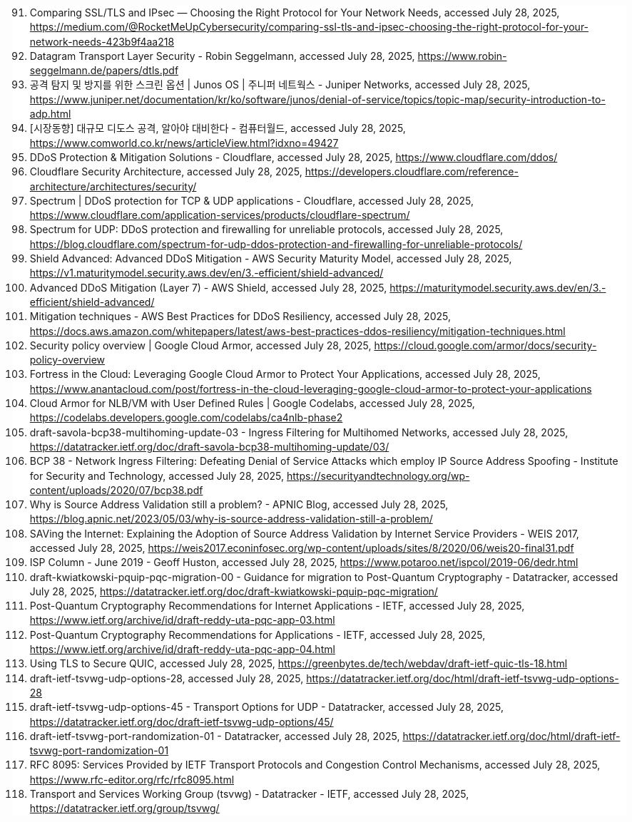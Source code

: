 91. Comparing SSL/TLS and IPsec — Choosing the Right Protocol for Your Network Needs, accessed July 28, 2025, https://medium.com/@RocketMeUpCybersecurity/comparing-ssl-tls-and-ipsec-choosing-the-right-protocol-for-your-network-needs-423b9f4aa218
92. Datagram Transport Layer Security - Robin Seggelmann, accessed July 28, 2025, https://www.robin-seggelmann.de/papers/dtls.pdf
93. 공격 탐지 및 방지를 위한 스크린 옵션 | Junos OS | 주니퍼 네트웍스 - Juniper Networks, accessed July 28, 2025, https://www.juniper.net/documentation/kr/ko/software/junos/denial-of-service/topics/topic-map/security-introduction-to-adp.html
94. [시장동향] 대규모 디도스 공격, 알아야 대비한다 - 컴퓨터월드, accessed July 28, 2025, https://www.comworld.co.kr/news/articleView.html?idxno=49427
95. DDoS Protection & Mitigation Solutions - Cloudflare, accessed July 28, 2025, https://www.cloudflare.com/ddos/
96. Cloudflare Security Architecture, accessed July 28, 2025, https://developers.cloudflare.com/reference-architecture/architectures/security/
97. Spectrum | DDoS protection for TCP & UDP applications - Cloudflare, accessed July 28, 2025, https://www.cloudflare.com/application-services/products/cloudflare-spectrum/
98. Spectrum for UDP: DDoS protection and firewalling for unreliable protocols, accessed July 28, 2025, https://blog.cloudflare.com/spectrum-for-udp-ddos-protection-and-firewalling-for-unreliable-protocols/
99. Shield Advanced: Advanced DDoS Mitigation - AWS Security Maturity Model, accessed July 28, 2025, https://v1.maturitymodel.security.aws.dev/en/3.-efficient/shield-advanced/
100. Advanced DDoS Mitigation (Layer 7) - AWS Shield, accessed July 28, 2025, https://maturitymodel.security.aws.dev/en/3.-efficient/shield-advanced/
101. Mitigation techniques - AWS Best Practices for DDoS Resiliency, accessed July 28, 2025, https://docs.aws.amazon.com/whitepapers/latest/aws-best-practices-ddos-resiliency/mitigation-techniques.html
102. Security policy overview | Google Cloud Armor, accessed July 28, 2025, https://cloud.google.com/armor/docs/security-policy-overview
103. Fortress in the Cloud: Leveraging Google Cloud Armor to Protect Your Applications, accessed July 28, 2025, https://www.anantacloud.com/post/fortress-in-the-cloud-leveraging-google-cloud-armor-to-protect-your-applications
104. Cloud Armor for NLB/VM with User Defined Rules | Google Codelabs, accessed July 28, 2025, https://codelabs.developers.google.com/codelabs/ca4nlb-phase2
105. draft-savola-bcp38-multihoming-update-03 - Ingress Filtering for Multihomed Networks, accessed July 28, 2025, https://datatracker.ietf.org/doc/draft-savola-bcp38-multihoming-update/03/
106. BCP 38 - Network Ingress Filtering: Defeating Denial of Service Attacks which employ IP Source Address Spoofing - Institute for Security and Technology, accessed July 28, 2025, https://securityandtechnology.org/wp-content/uploads/2020/07/bcp38.pdf
107. Why is Source Address Validation still a problem? - APNIC Blog, accessed July 28, 2025, https://blog.apnic.net/2023/05/03/why-is-source-address-validation-still-a-problem/
108. SAVing the Internet: Explaining the Adoption of Source Address Validation by Internet Service Providers - WEIS 2017, accessed July 28, 2025, https://weis2017.econinfosec.org/wp-content/uploads/sites/8/2020/06/weis20-final31.pdf
109. ISP Column - June 2019 - Geoff Huston, accessed July 28, 2025, https://www.potaroo.net/ispcol/2019-06/dedr.html
110. draft-kwiatkowski-pquip-pqc-migration-00 - Guidance for migration to Post-Quantum Cryptography - Datatracker, accessed July 28, 2025, https://datatracker.ietf.org/doc/draft-kwiatkowski-pquip-pqc-migration/
111. Post-Quantum Cryptography Recommendations for Internet Applications - IETF, accessed July 28, 2025, https://www.ietf.org/archive/id/draft-reddy-uta-pqc-app-03.html
112. Post-Quantum Cryptography Recommendations for Applications - IETF, accessed July 28, 2025, https://www.ietf.org/archive/id/draft-reddy-uta-pqc-app-04.html
113. Using TLS to Secure QUIC, accessed July 28, 2025, https://greenbytes.de/tech/webdav/draft-ietf-quic-tls-18.html
114. draft-ietf-tsvwg-udp-options-28, accessed July 28, 2025, https://datatracker.ietf.org/doc/html/draft-ietf-tsvwg-udp-options-28
115. draft-ietf-tsvwg-udp-options-45 - Transport Options for UDP - Datatracker, accessed July 28, 2025, https://datatracker.ietf.org/doc/draft-ietf-tsvwg-udp-options/45/
116. draft-ietf-tsvwg-port-randomization-01 - Datatracker, accessed July 28, 2025, https://datatracker.ietf.org/doc/html/draft-ietf-tsvwg-port-randomization-01
117. RFC 8095: Services Provided by IETF Transport Protocols and Congestion Control Mechanisms, accessed July 28, 2025, https://www.rfc-editor.org/rfc/rfc8095.html
118. Transport and Services Working Group (tsvwg) - Datatracker - IETF, accessed July 28, 2025, https://datatracker.ietf.org/group/tsvwg/